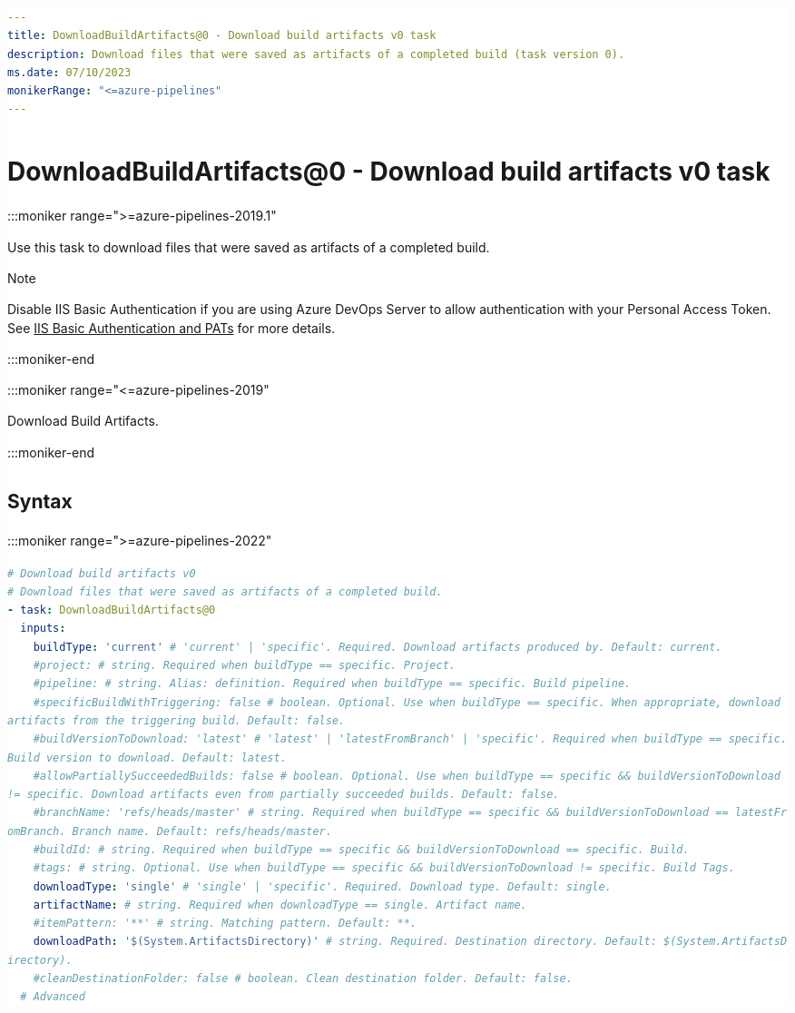 ```yaml
---
title: DownloadBuildArtifacts@0 - Download build artifacts v0 task
description: Download files that were saved as artifacts of a completed build (task version 0).
ms.date: 07/10/2023
monikerRange: "<=azure-pipelines"
---
```


# DownloadBuildArtifacts@0 - Download build artifacts v0 task


:::moniker range=">=azure-pipelines-2019.1"


Use this task to download files that were saved as artifacts of a completed build.

> [!NOTE]
> Disable IIS Basic Authentication if you are using Azure DevOps Server to allow authentication with your Personal Access Token. See [IIS Basic Authentication and PATs](/azure/devops/integrate/get-started/authentication/iis-basic-auth) for more details.


:::moniker-end

:::moniker range="<=azure-pipelines-2019"


Download Build Artifacts.


:::moniker-end



## Syntax

:::moniker range=">=azure-pipelines-2022"

```yaml
# Download build artifacts v0
# Download files that were saved as artifacts of a completed build.
- task: DownloadBuildArtifacts@0
  inputs:
    buildType: 'current' # 'current' | 'specific'. Required. Download artifacts produced by. Default: current.
    #project: # string. Required when buildType == specific. Project. 
    #pipeline: # string. Alias: definition. Required when buildType == specific. Build pipeline. 
    #specificBuildWithTriggering: false # boolean. Optional. Use when buildType == specific. When appropriate, download artifacts from the triggering build. Default: false.
    #buildVersionToDownload: 'latest' # 'latest' | 'latestFromBranch' | 'specific'. Required when buildType == specific. Build version to download. Default: latest.
    #allowPartiallySucceededBuilds: false # boolean. Optional. Use when buildType == specific && buildVersionToDownload != specific. Download artifacts even from partially succeeded builds. Default: false.
    #branchName: 'refs/heads/master' # string. Required when buildType == specific && buildVersionToDownload == latestFromBranch. Branch name. Default: refs/heads/master.
    #buildId: # string. Required when buildType == specific && buildVersionToDownload == specific. Build. 
    #tags: # string. Optional. Use when buildType == specific && buildVersionToDownload != specific. Build Tags. 
    downloadType: 'single' # 'single' | 'specific'. Required. Download type. Default: single.
    artifactName: # string. Required when downloadType == single. Artifact name. 
    #itemPattern: '**' # string. Matching pattern. Default: **.
    downloadPath: '$(System.ArtifactsDirectory)' # string. Required. Destination directory. Default: $(System.ArtifactsDirectory).
    #cleanDestinationFolder: false # boolean. Clean destination folder. Default: false.
  # Advanced
```